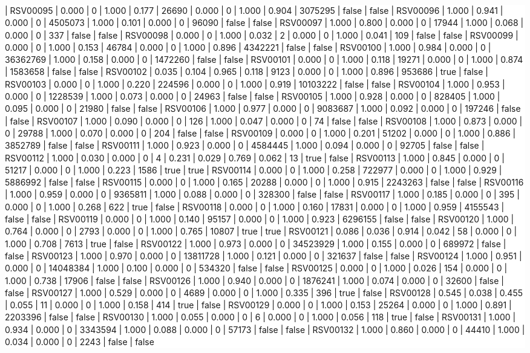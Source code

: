 | RSV00095 | 0.000 | 0 | 1.000 | 0.177 | 26690 | 0.000 | 0 | 1.000 | 0.904 | 3075295 | false | false
| RSV00096 | 1.000 | 0.941 | 0.000 | 0 | 4505073 | 1.000 | 0.101 | 0.000 | 0 | 96090 | false | false
| RSV00097 | 1.000 | 0.800 | 0.000 | 0 | 17944 | 1.000 | 0.068 | 0.000 | 0 | 337 | false | false
| RSV00098 | 0.000 | 0 | 1.000 | 0.032 | 2 | 0.000 | 0 | 1.000 | 0.041 | 109 | false | false
| RSV00099 | 0.000 | 0 | 1.000 | 0.153 | 46784 | 0.000 | 0 | 1.000 | 0.896 | 4342221 | false | false
| RSV00100 | 1.000 | 0.984 | 0.000 | 0 | 36362769 | 1.000 | 0.158 | 0.000 | 0 | 1472260 | false | false
| RSV00101 | 0.000 | 0 | 1.000 | 0.118 | 19271 | 0.000 | 0 | 1.000 | 0.874 | 1583658 | false | false
| RSV00102 | 0.035 | 0.104 | 0.965 | 0.118 | 9123 | 0.000 | 0 | 1.000 | 0.896 | 953686 | true | false
| RSV00103 | 0.000 | 0 | 1.000 | 0.220 | 224596 | 0.000 | 0 | 1.000 | 0.919 | 10103222 | false | false
| RSV00104 | 1.000 | 0.953 | 0.000 | 0 | 1228539 | 1.000 | 0.073 | 0.000 | 0 | 24963 | false | false
| RSV00105 | 1.000 | 0.928 | 0.000 | 0 | 828405 | 1.000 | 0.095 | 0.000 | 0 | 21980 | false | false
| RSV00106 | 1.000 | 0.977 | 0.000 | 0 | 9083687 | 1.000 | 0.092 | 0.000 | 0 | 197246 | false | false
| RSV00107 | 1.000 | 0.090 | 0.000 | 0 | 126 | 1.000 | 0.047 | 0.000 | 0 | 74 | false | false
| RSV00108 | 1.000 | 0.873 | 0.000 | 0 | 29788 | 1.000 | 0.070 | 0.000 | 0 | 204 | false | false
| RSV00109 | 0.000 | 0 | 1.000 | 0.201 | 51202 | 0.000 | 0 | 1.000 | 0.886 | 3852789 | false | false
| RSV00111 | 1.000 | 0.923 | 0.000 | 0 | 4584445 | 1.000 | 0.094 | 0.000 | 0 | 92705 | false | false
| RSV00112 | 1.000 | 0.030 | 0.000 | 0 | 4 | 0.231 | 0.029 | 0.769 | 0.062 | 13 | true | false
| RSV00113 | 1.000 | 0.845 | 0.000 | 0 | 51217 | 0.000 | 0 | 1.000 | 0.223 | 1586 | true | true
| RSV00114 | 0.000 | 0 | 1.000 | 0.258 | 722977 | 0.000 | 0 | 1.000 | 0.929 | 5886992 | false | false
| RSV00115 | 0.000 | 0 | 1.000 | 0.165 | 20288 | 0.000 | 0 | 1.000 | 0.915 | 2243263 | false | false
| RSV00116 | 1.000 | 0.959 | 0.000 | 0 | 9365811 | 1.000 | 0.088 | 0.000 | 0 | 328300 | false | false
| RSV00117 | 1.000 | 0.185 | 0.000 | 0 | 395 | 0.000 | 0 | 1.000 | 0.268 | 622 | true | false
| RSV00118 | 0.000 | 0 | 1.000 | 0.160 | 17831 | 0.000 | 0 | 1.000 | 0.959 | 4155543 | false | false
| RSV00119 | 0.000 | 0 | 1.000 | 0.140 | 95157 | 0.000 | 0 | 1.000 | 0.923 | 6296155 | false | false
| RSV00120 | 1.000 | 0.764 | 0.000 | 0 | 2793 | 0.000 | 0 | 1.000 | 0.765 | 10807 | true | true
| RSV00121 | 0.086 | 0.036 | 0.914 | 0.042 | 58 | 0.000 | 0 | 1.000 | 0.708 | 7613 | true | false
| RSV00122 | 1.000 | 0.973 | 0.000 | 0 | 34523929 | 1.000 | 0.155 | 0.000 | 0 | 689972 | false | false
| RSV00123 | 1.000 | 0.970 | 0.000 | 0 | 13811728 | 1.000 | 0.121 | 0.000 | 0 | 321637 | false | false
| RSV00124 | 1.000 | 0.951 | 0.000 | 0 | 14048384 | 1.000 | 0.100 | 0.000 | 0 | 534320 | false | false
| RSV00125 | 0.000 | 0 | 1.000 | 0.026 | 154 | 0.000 | 0 | 1.000 | 0.738 | 17906 | false | false
| RSV00126 | 1.000 | 0.940 | 0.000 | 0 | 1876241 | 1.000 | 0.074 | 0.000 | 0 | 32600 | false | false
| RSV00127 | 1.000 | 0.529 | 0.000 | 0 | 4689 | 0.000 | 0 | 1.000 | 0.335 | 396 | true | false
| RSV00128 | 0.545 | 0.038 | 0.455 | 0.055 | 11 | 0.000 | 0 | 1.000 | 0.158 | 414 | true | false
| RSV00129 | 0.000 | 0 | 1.000 | 0.153 | 25264 | 0.000 | 0 | 1.000 | 0.891 | 2203396 | false | false
| RSV00130 | 1.000 | 0.055 | 0.000 | 0 | 6 | 0.000 | 0 | 1.000 | 0.056 | 118 | true | false
| RSV00131 | 1.000 | 0.934 | 0.000 | 0 | 3343594 | 1.000 | 0.088 | 0.000 | 0 | 57173 | false | false
| RSV00132 | 1.000 | 0.860 | 0.000 | 0 | 44410 | 1.000 | 0.034 | 0.000 | 0 | 2243 | false | false
